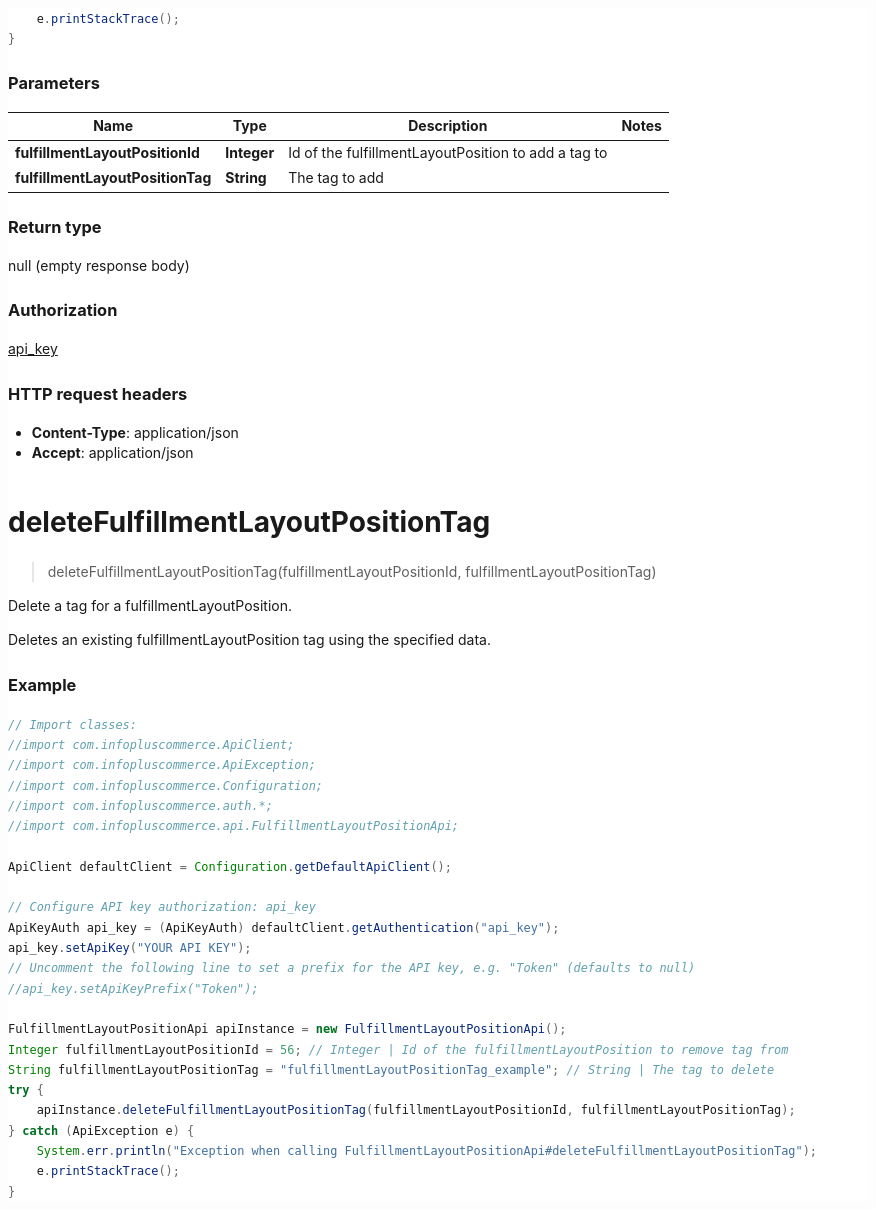 ```java
    e.printStackTrace();
}
```

### Parameters

Name | Type | Description  | Notes
------------- | ------------- | ------------- | -------------
 **fulfillmentLayoutPositionId** | **Integer**| Id of the fulfillmentLayoutPosition to add a tag to |
 **fulfillmentLayoutPositionTag** | **String**| The tag to add |

### Return type

null (empty response body)

### Authorization

[api_key](../README.md#api_key)

### HTTP request headers

 - **Content-Type**: application/json
 - **Accept**: application/json

<a name="deleteFulfillmentLayoutPositionTag"></a>
# **deleteFulfillmentLayoutPositionTag**
> deleteFulfillmentLayoutPositionTag(fulfillmentLayoutPositionId, fulfillmentLayoutPositionTag)

Delete a tag for a fulfillmentLayoutPosition.

Deletes an existing fulfillmentLayoutPosition tag using the specified data.

### Example
```java
// Import classes:
//import com.infopluscommerce.ApiClient;
//import com.infopluscommerce.ApiException;
//import com.infopluscommerce.Configuration;
//import com.infopluscommerce.auth.*;
//import com.infopluscommerce.api.FulfillmentLayoutPositionApi;

ApiClient defaultClient = Configuration.getDefaultApiClient();

// Configure API key authorization: api_key
ApiKeyAuth api_key = (ApiKeyAuth) defaultClient.getAuthentication("api_key");
api_key.setApiKey("YOUR API KEY");
// Uncomment the following line to set a prefix for the API key, e.g. "Token" (defaults to null)
//api_key.setApiKeyPrefix("Token");

FulfillmentLayoutPositionApi apiInstance = new FulfillmentLayoutPositionApi();
Integer fulfillmentLayoutPositionId = 56; // Integer | Id of the fulfillmentLayoutPosition to remove tag from
String fulfillmentLayoutPositionTag = "fulfillmentLayoutPositionTag_example"; // String | The tag to delete
try {
    apiInstance.deleteFulfillmentLayoutPositionTag(fulfillmentLayoutPositionId, fulfillmentLayoutPositionTag);
} catch (ApiException e) {
    System.err.println("Exception when calling FulfillmentLayoutPositionApi#deleteFulfillmentLayoutPositionTag");
    e.printStackTrace();
}
```